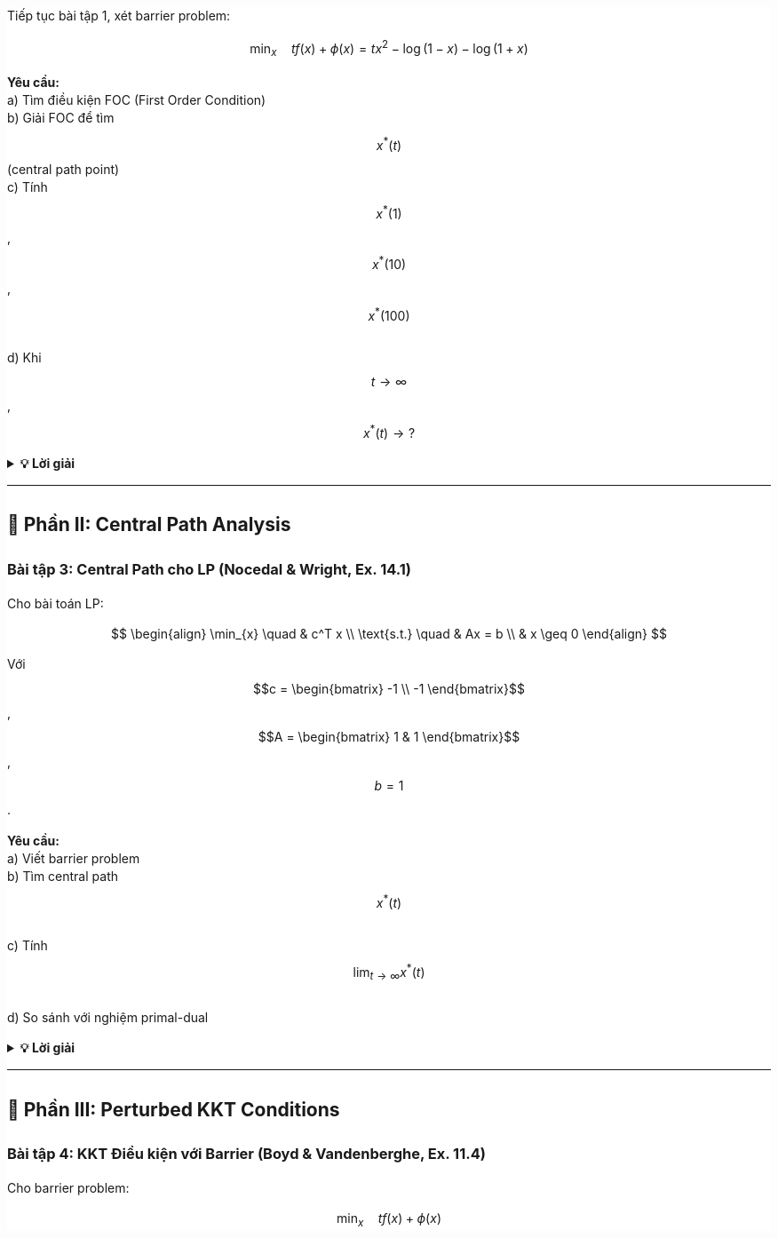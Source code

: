 Tiếp tục bài tập 1, xét barrier problem:

$$
\min_x \quad t f(x) + \phi(x) = t x^2 - \log(1-x) - \log(1+x)
$$

**Yêu cầu:**  
a) Tìm điều kiện FOC (First Order Condition)  
b) Giải FOC để tìm $$x^*(t)$$ (central path point)  
c) Tính $$x^*(1)$$, $$x^*(10)$$, $$x^*(100)$$  
d) Khi $$t \to \infty$$, $$x^*(t) \to ?$$

<details><summary><strong>💡 Lời giải</strong></summary></details>

---

## 📝 **Phần II: Central Path Analysis**

### **Bài tập 3: Central Path cho LP (Nocedal & Wright, Ex. 14.1)**

Cho bài toán LP:

$$
\begin{align}
\min_{x} \quad & c^T x \\
\text{s.t.} \quad & Ax = b \\
& x \geq 0
\end{align}
$$

Với $$c = \begin{bmatrix} -1 \\ -1 \end{bmatrix}$$, $$A = \begin{bmatrix} 1 & 1 \end{bmatrix}$$, $$b = 1$$.

**Yêu cầu:**  
a) Viết barrier problem  
b) Tìm central path $$x^*(t)$$  
c) Tính $$\lim_{t \to \infty} x^*(t)$$  
d) So sánh với nghiệm primal-dual

<details><summary><strong>💡 Lời giải</strong></summary></details>

---

## 📝 **Phần III: Perturbed KKT Conditions**

### **Bài tập 4: KKT Điều kiện với Barrier (Boyd & Vandenberghe, Ex. 11.4)**

Cho barrier problem:

$$
\min_x \quad t f(x) + \phi(x)
$$
